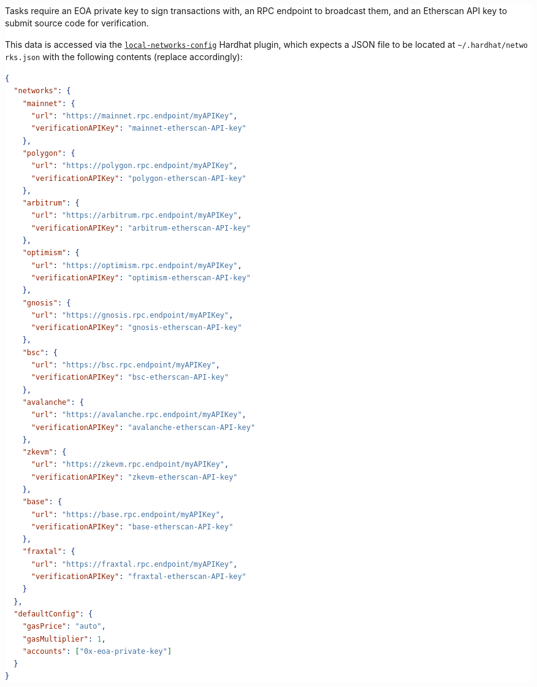 Tasks require an EOA private key to sign transactions with, an RPC endpoint to broadcast them, and an Etherscan API key to submit source code for verification.

This data is accessed via the [`local-networks-config`](https://www.npmjs.com/package/hardhat-local-networks-config-plugin) Hardhat plugin, which expects a JSON file to be located at `~/.hardhat/networks.json` with the following contents (replace accordingly):

```json
{
  "networks": {
    "mainnet": {
      "url": "https://mainnet.rpc.endpoint/myAPIKey",
      "verificationAPIKey": "mainnet-etherscan-API-key"
    },
    "polygon": {
      "url": "https://polygon.rpc.endpoint/myAPIKey",
      "verificationAPIKey": "polygon-etherscan-API-key"
    },
    "arbitrum": {
      "url": "https://arbitrum.rpc.endpoint/myAPIKey",
      "verificationAPIKey": "arbitrum-etherscan-API-key"
    },
    "optimism": {
      "url": "https://optimism.rpc.endpoint/myAPIKey",
      "verificationAPIKey": "optimism-etherscan-API-key"
    },
    "gnosis": {
      "url": "https://gnosis.rpc.endpoint/myAPIKey",
      "verificationAPIKey": "gnosis-etherscan-API-key"
    },
    "bsc": {
      "url": "https://bsc.rpc.endpoint/myAPIKey",
      "verificationAPIKey": "bsc-etherscan-API-key"
    },
    "avalanche": {
      "url": "https://avalanche.rpc.endpoint/myAPIKey",
      "verificationAPIKey": "avalanche-etherscan-API-key"
    },
    "zkevm": {
      "url": "https://zkevm.rpc.endpoint/myAPIKey",
      "verificationAPIKey": "zkevm-etherscan-API-key"
    },
    "base": {
      "url": "https://base.rpc.endpoint/myAPIKey",
      "verificationAPIKey": "base-etherscan-API-key"
    },
    "fraxtal": {
      "url": "https://fraxtal.rpc.endpoint/myAPIKey",
      "verificationAPIKey": "fraxtal-etherscan-API-key"
    }
  },
  "defaultConfig": {
    "gasPrice": "auto",
    "gasMultiplier": 1,
    "accounts": ["0x-eoa-private-key"]
  }
}
```


[^1]: Etherscan verification typically fails the first time a task is run, as some time must pass for the newly deployed bytecode to be indexed by their servers. Running the task again should fix the issue.